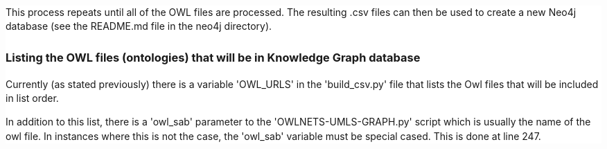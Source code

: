 This process repeats until all of the OWL files are processed.
The resulting .csv files can then be used to create a new Neo4j database (see the README.md file in the neo4j directory).

### Listing the OWL files (ontologies) that will be in Knowledge Graph database

Currently (as stated previously) there is a variable 'OWL_URLS' in the 'build_csv.py' file that lists the Owl files that will be included in list order.

In addition to this list, there is a 'owl_sab' parameter to the 'OWLNETS-UMLS-GRAPH.py' script which is usually the name of the owl file. In instances where this is not the case, the 'owl_sab' variable must be special cased. This is done at line 247.
